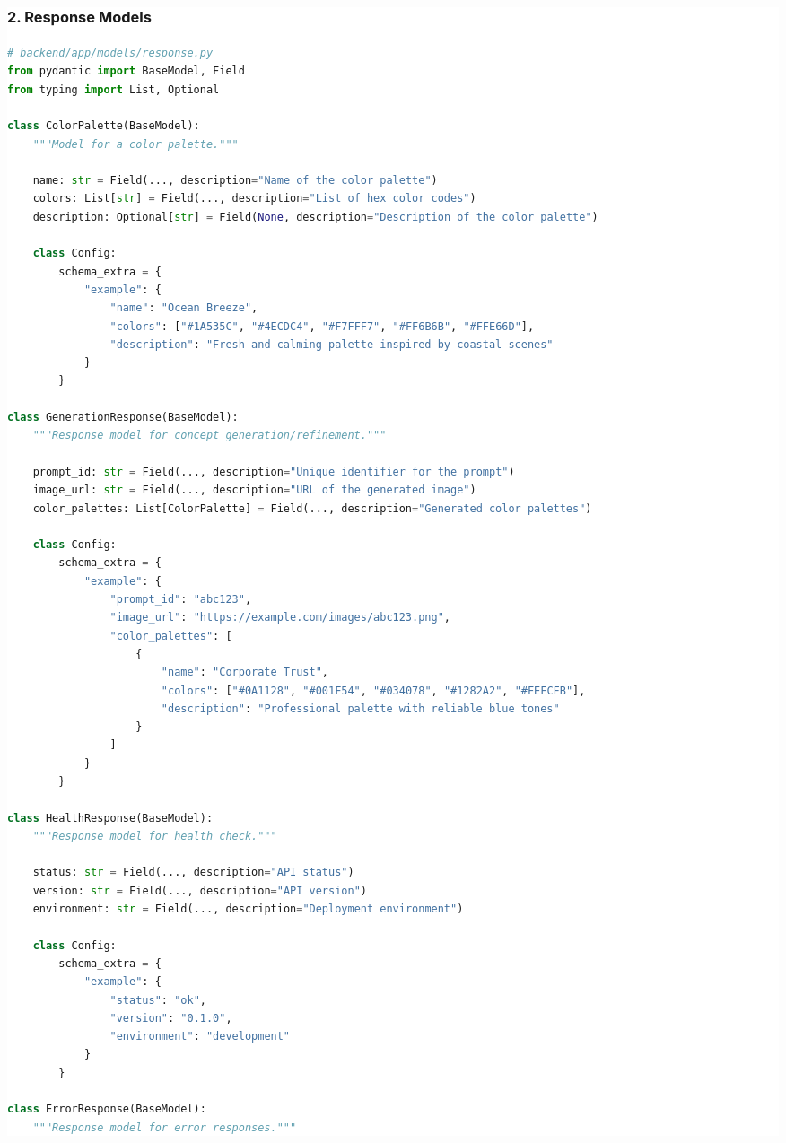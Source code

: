 ### 2. Response Models

```python
# backend/app/models/response.py
from pydantic import BaseModel, Field
from typing import List, Optional

class ColorPalette(BaseModel):
    """Model for a color palette."""
    
    name: str = Field(..., description="Name of the color palette")
    colors: List[str] = Field(..., description="List of hex color codes")
    description: Optional[str] = Field(None, description="Description of the color palette")
    
    class Config:
        schema_extra = {
            "example": {
                "name": "Ocean Breeze",
                "colors": ["#1A535C", "#4ECDC4", "#F7FFF7", "#FF6B6B", "#FFE66D"],
                "description": "Fresh and calming palette inspired by coastal scenes"
            }
        }

class GenerationResponse(BaseModel):
    """Response model for concept generation/refinement."""
    
    prompt_id: str = Field(..., description="Unique identifier for the prompt")
    image_url: str = Field(..., description="URL of the generated image")
    color_palettes: List[ColorPalette] = Field(..., description="Generated color palettes")
    
    class Config:
        schema_extra = {
            "example": {
                "prompt_id": "abc123",
                "image_url": "https://example.com/images/abc123.png",
                "color_palettes": [
                    {
                        "name": "Corporate Trust",
                        "colors": ["#0A1128", "#001F54", "#034078", "#1282A2", "#FEFCFB"],
                        "description": "Professional palette with reliable blue tones"
                    }
                ]
            }
        }

class HealthResponse(BaseModel):
    """Response model for health check."""
    
    status: str = Field(..., description="API status")
    version: str = Field(..., description="API version")
    environment: str = Field(..., description="Deployment environment")
    
    class Config:
        schema_extra = {
            "example": {
                "status": "ok",
                "version": "0.1.0",
                "environment": "development"
            }
        }

class ErrorResponse(BaseModel):
    """Response model for error responses."""
```